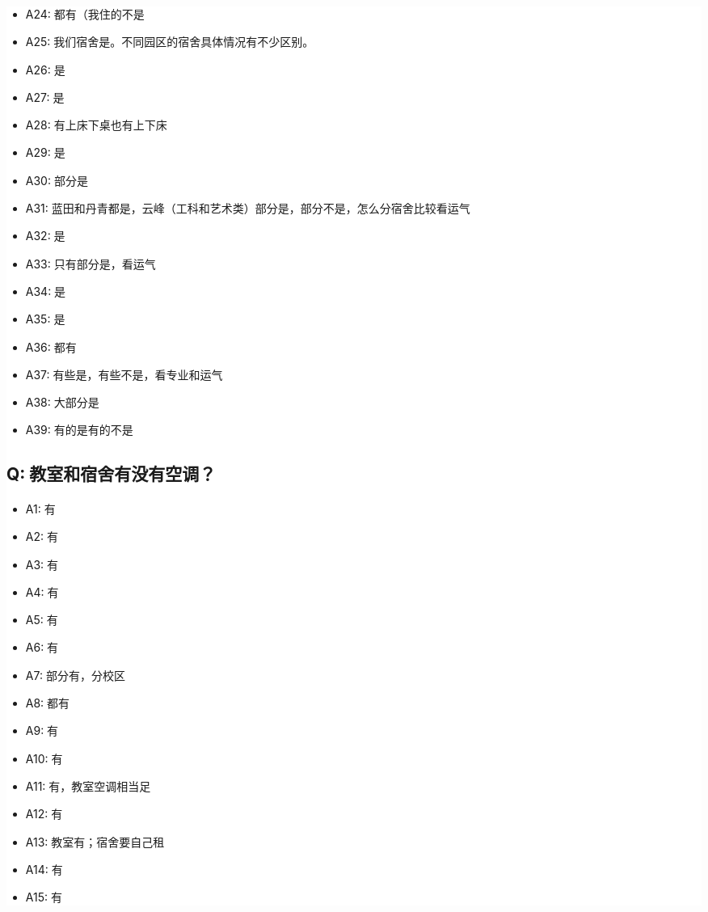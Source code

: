 - A24: 都有（我住的不是

- A25: 我们宿舍是。不同园区的宿舍具体情况有不少区别。

- A26: 是

- A27: 是

- A28: 有上床下桌也有上下床

- A29: 是

- A30: 部分是

- A31: 蓝田和丹青都是，云峰（工科和艺术类）部分是，部分不是，怎么分宿舍比较看运气

- A32: 是

- A33: 只有部分是，看运气

- A34: 是

- A35: 是

- A36: 都有

- A37: 有些是，有些不是，看专业和运气

- A38: 大部分是

- A39: 有的是有的不是

## Q: 教室和宿舍有没有空调？

- A1: 有

- A2: 有

- A3: 有

- A4: 有

- A5: 有

- A6: 有

- A7: 部分有，分校区

- A8: 都有

- A9: 有

- A10: 有

- A11: 有，教室空调相当足

- A12: 有

- A13: 教室有；宿舍要自己租

- A14: 有

- A15: 有
